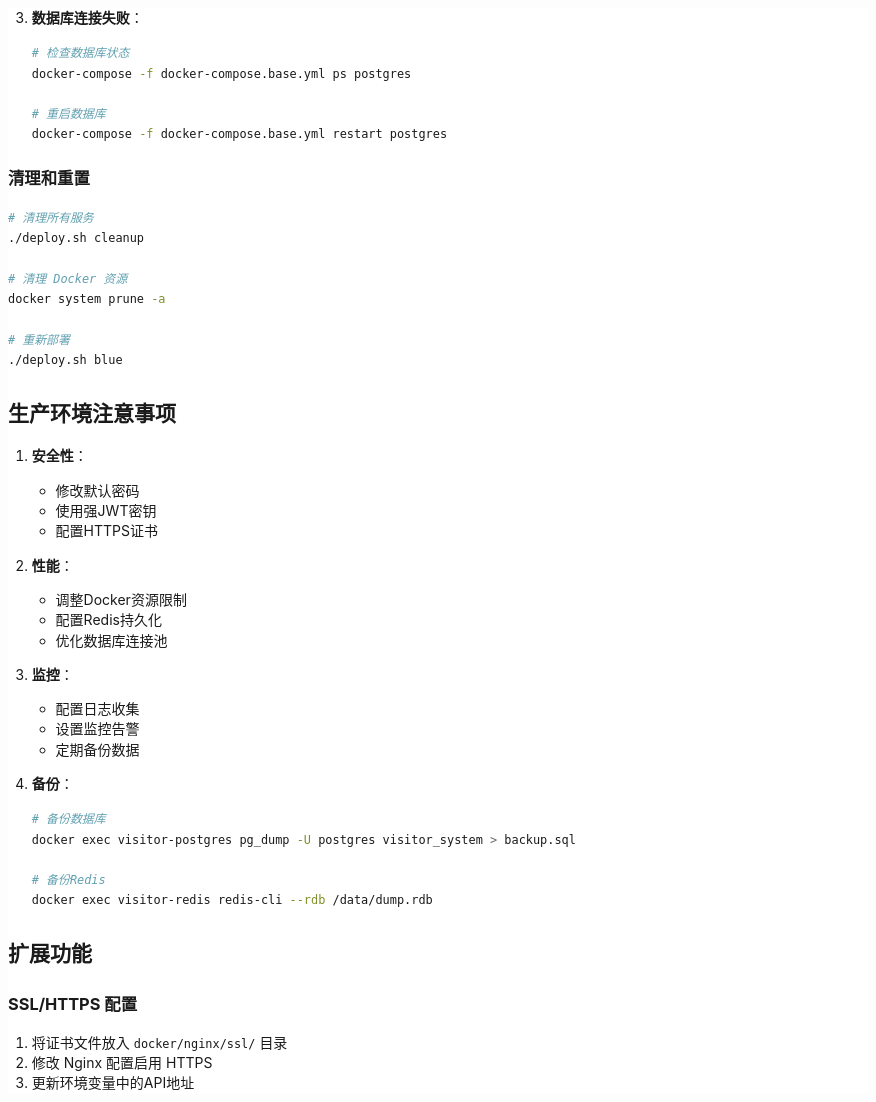 3. **数据库连接失败**：
   ```bash
   # 检查数据库状态
   docker-compose -f docker-compose.base.yml ps postgres
   
   # 重启数据库
   docker-compose -f docker-compose.base.yml restart postgres
   ```

### 清理和重置

```bash
# 清理所有服务
./deploy.sh cleanup

# 清理 Docker 资源
docker system prune -a

# 重新部署
./deploy.sh blue
```

## 生产环境注意事项

1. **安全性**：
   - 修改默认密码
   - 使用强JWT密钥
   - 配置HTTPS证书

2. **性能**：
   - 调整Docker资源限制
   - 配置Redis持久化
   - 优化数据库连接池

3. **监控**：
   - 配置日志收集
   - 设置监控告警
   - 定期备份数据

4. **备份**：
   ```bash
   # 备份数据库
   docker exec visitor-postgres pg_dump -U postgres visitor_system > backup.sql
   
   # 备份Redis
   docker exec visitor-redis redis-cli --rdb /data/dump.rdb
   ```

## 扩展功能

### SSL/HTTPS 配置

1. 将证书文件放入 `docker/nginx/ssl/` 目录
2. 修改 Nginx 配置启用 HTTPS
3. 更新环境变量中的API地址

